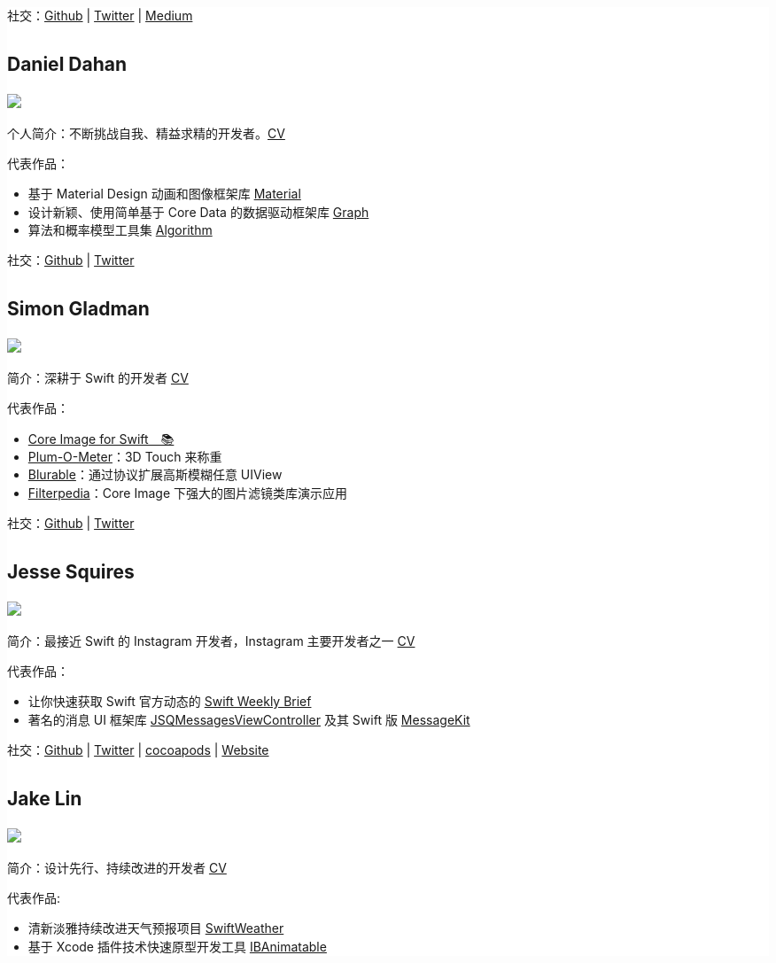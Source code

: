 社交：[Github](https://github.com/mortenjust) | [Twitter](https://twitter.com/mortenjust) | [Medium](https://medium.com/@mortenjust)

## Daniel Dahan
![](https://avatars3.githubusercontent.com/u/9982123?v=3&s=230)

个人简介：不断挑战自我、精益求精的开发者。[CV](https://ca.linkedin.com/in/daniel-dahan-7a227460)

代表作品：
* 基于 Material Design 动画和图像框架库 [Material](https://github.com/CosmicMind/Material)
* 设计新颖、使用简单基于 Core Data 的数据驱动框架库 [Graph](https://github.com/CosmicMind/Graph)
* 算法和概率模型工具集 [Algorithm](https://github.com/CosmicMind/Algorithm)

社交：[Github](https://github.com/danieldahan) | [Twitter](https://twitter.com/Cosmicmindio)

## Simon Gladman
![](https://avatars2.githubusercontent.com/u/6221298?v=3&s=230)

简介：深耕于 Swift 的开发者 [CV](https://uk.linkedin.com/in/simon-gladman-420a001)

代表作品：

* [Core Image for Swift　📚](https://itunes.apple.com/us/book/core-image-for-swift/id1073029980)
* [Plum-O-Meter](https://github.com/FlexMonkey/Plum-O-Meter)：3D Touch 来称重
* [Blurable](https://github.com/FlexMonkey/Blurable)：通过协议扩展高斯模糊任意 UIView
* [Filterpedia](https://github.com/FlexMonkey/Filterpedia)：Core Image 下强大的图片滤镜类库演示应用

社交：[Github](https://github.com/FlexMonkey) | [Twitter](https://twitter.com/flexmonkey)

## Jesse Squires
![](https://avatars2.githubusercontent.com/u/2301114?v=3&s=230)

简介：最接近 Swift 的 Instagram 开发者，Instagram 主要开发者之一 [CV](https://www.linkedin.com/in/jessesquires)

代表作品：

* 让你快速获取 Swift 官方动态的 [Swift Weekly Brief](http://swiftweekly.github.io/)
* 著名的消息 UI 框架库 [JSQMessagesViewController](https://github.com/jessesquires/JSQMessagesViewController) 及其 Swift 版 [MessageKit](https://github.com/MessageKit/MessageKit)

社交：[Github](https://github.com/jessesquires) | [Twitter](https://twitter.com/jesse_squires) | [cocoapods](https://cocoapods.org/owners/1808) | [Website](http://www.jessesquires.com/)

## Jake Lin
![](https://avatars1.githubusercontent.com/u/573856?v=3&s=230)

简介：设计先行、持续改进的开发者 [CV](https://www.linkedin.com/in/jakelin)

代表作品:

* 清新淡雅持续改进天气预报项目 [SwiftWeather](https://github.com/JakeLin/SwiftWeather)
* 基于 Xcode 插件技术快速原型开发工具 [IBAnimatable](https://github.com/JakeLin/IBAnimatable)
